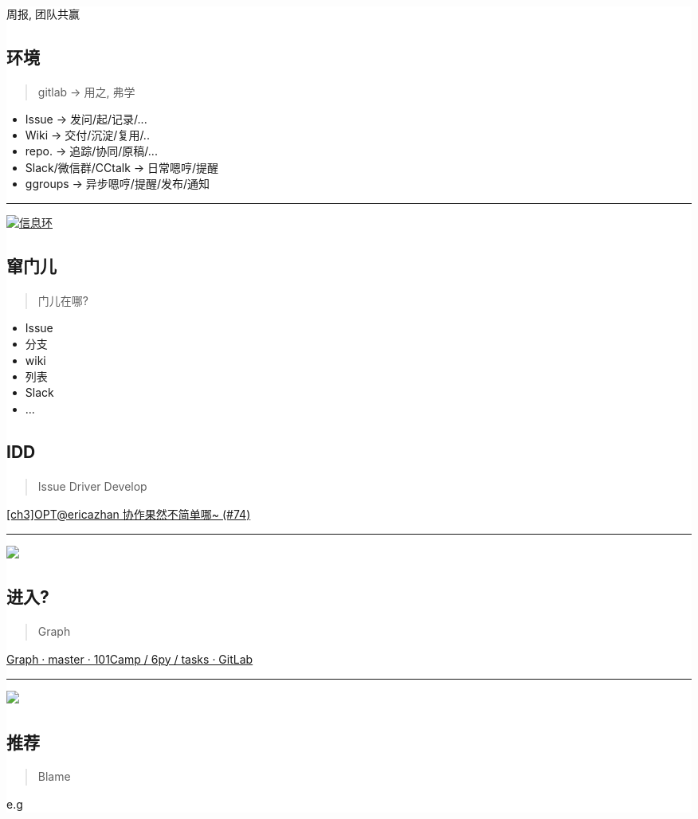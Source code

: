 周报, 团队共赢

## 环境
> gitlab -> 用之, 弗学

- Issue -> 发问/起/记录/...
- Wiki -> 交付/沉淀/复用/..
- repo. -> 追踪/协同/原稿/...
- Slack/微信群/CCtalk -> 日常嗯哼/提醒
- ggroups -> 异步嗯哼/提醒/发布/通知


-------

[![信息环](http://ydlj.zoomquiet.top/ipic/2020-04-19-ScreenShot%202020-04-19%2017.27.28.jpg)](https://gitlab.com/101camp/6py/tasks/wikis/home)

## 窜门儿
> 门儿在哪?

- Issue
- 分支
- wiki
- 列表
- Slack
- ...

## IDD
> Issue Driver Develop

[\[ch3\]OPT@ericazhan 协作果然不简单哪~ (#74)](https://gitlab.com/101camp/6py/tasks/-/issues/74)

-------

![](http://ydlj.zoomquiet.top/ipic/2020-04-19-ScreenShot%202020-04-19%2017.30.43.jpg)

## 进入?
> Graph

[Graph · master · 101Camp / 6py / tasks · GitLab](https://gitlab.com/101camp/6py/tasks/-/network/master)


------


![](http://ydlj.zoomquiet.top/ipic/2020-04-19-ScreenShot%202020-04-19%2017.34.24.jpg)

## 推荐
> Blame

e.g
